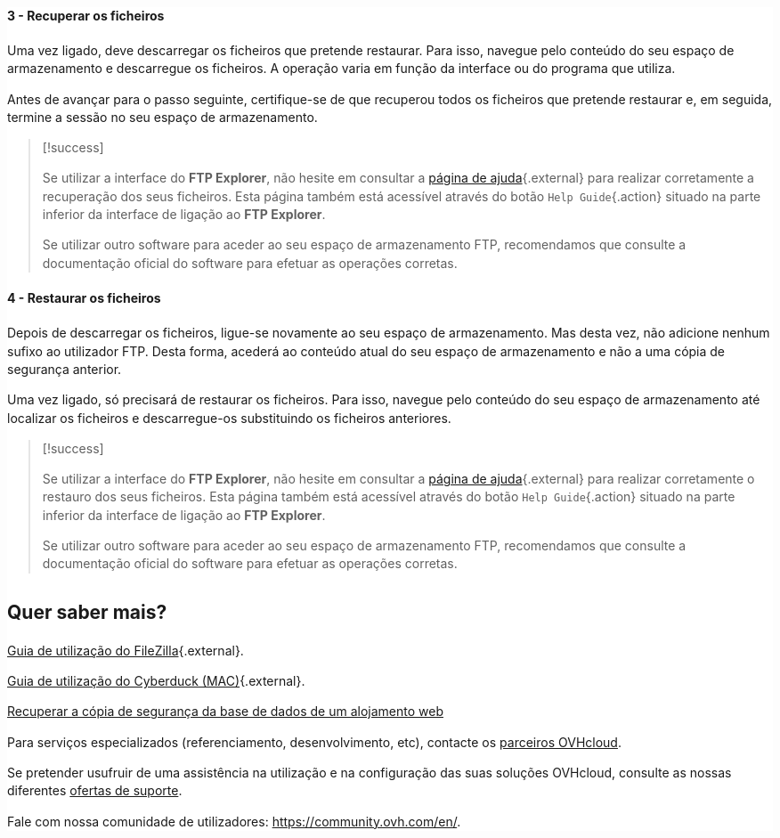 #### 3 - Recuperar os ficheiros

Uma vez ligado, deve descarregar os ficheiros que pretende restaurar. Para isso, navegue pelo conteúdo do seu espaço de armazenamento e descarregue os ficheiros. A operação varia em função da interface ou do programa que utiliza.

Antes de avançar para o passo seguinte, certifique-se de que recuperou todos os ficheiros que pretende restaurar e, em seguida, termine a sessão no seu espaço de armazenamento.

> [!success]
>
> Se utilizar a interface do **FTP Explorer**, não hesite em consultar a [página de ajuda](https://net2ftp.cluster020.hosting.ovh.net/help.html){.external} para realizar corretamente a recuperação dos seus ficheiros. Esta página também está acessível através do botão `Help Guide`{.action} situado na parte inferior da interface de ligação ao **FTP Explorer**.
>
> Se utilizar outro software para aceder ao seu espaço de armazenamento FTP, recomendamos que consulte a documentação oficial do software para efetuar as operações corretas.
>

#### 4 - Restaurar os ficheiros

Depois de descarregar os ficheiros, ligue-se novamente ao seu espaço de armazenamento. Mas desta vez, não adicione nenhum sufixo ao utilizador FTP. Desta forma, acederá ao conteúdo atual do seu espaço de armazenamento e não a uma cópia de segurança anterior.

Uma vez ligado, só precisará de restaurar os ficheiros. Para isso, navegue pelo conteúdo do seu espaço de armazenamento até localizar os ficheiros e descarregue-os substituindo os ficheiros anteriores.

> [!success]
>
> Se utilizar a interface do **FTP Explorer**, não hesite em consultar a [página de ajuda](https://net2ftp.cluster020.hosting.ovh.net/help.html){.external} para realizar corretamente o restauro dos seus ficheiros. Esta página também está acessível através do botão `Help Guide`{.action} situado na parte inferior da interface de ligação ao **FTP Explorer**.
>
> Se utilizar outro software para aceder ao seu espaço de armazenamento FTP, recomendamos que consulte a documentação oficial do software para efetuar as operações corretas.
>

## Quer saber mais?

[Guia de utilização do FileZilla](/pages/web_cloud/web_hosting/ftp_filezilla_user_guide){.external}.

[Guia de utilização do Cyberduck (MAC)](/pages/web_cloud/web_hosting/ftp_cyberduck_user_guide_on_mac){.external}.

[Recuperar a cópia de segurança da base de dados de um alojamento web](/pages/web_cloud/web_hosting/sql_database_export)

Para serviços especializados (referenciamento, desenvolvimento, etc), contacte os [parceiros OVHcloud](/links/partner).

Se pretender usufruir de uma assistência na utilização e na configuração das suas soluções OVHcloud, consulte as nossas diferentes [ofertas de suporte](/links/support).

Fale com nossa comunidade de utilizadores: <https://community.ovh.com/en/>.